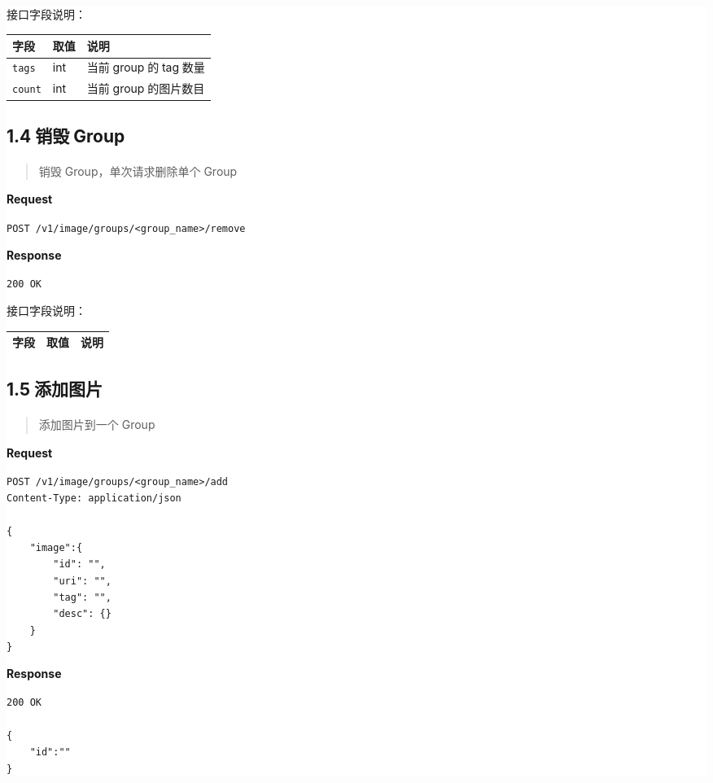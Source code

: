 接口字段说明：

| 字段       | 取值   | 说明                   |
| :--------- | :----- | :--------------------- |
| `tags`       | int    | 当前 group 的 tag 数量 |
| `count`      | int    | 当前 group 的图片数目  |

## 1.4 销毁 Group

> 销毁 Group，单次请求删除单个 Group

**Request**

```
POST /v1/image/groups/<group_name>/remove
```

**Response**

```
200 OK
```

接口字段说明：

| 字段 | 取值 | 说明 |
| :--- | :--- | :--- |



## 1.5 添加图片

> 添加图片到一个 Group

**Request**

```
POST /v1/image/groups/<group_name>/add
Content-Type: application/json

{
    "image":{
        "id": "",
        "uri": "",
        "tag": "",
        "desc": {}
    }
}
```

**Response**

```
200 OK

{
    "id":""
}
```
